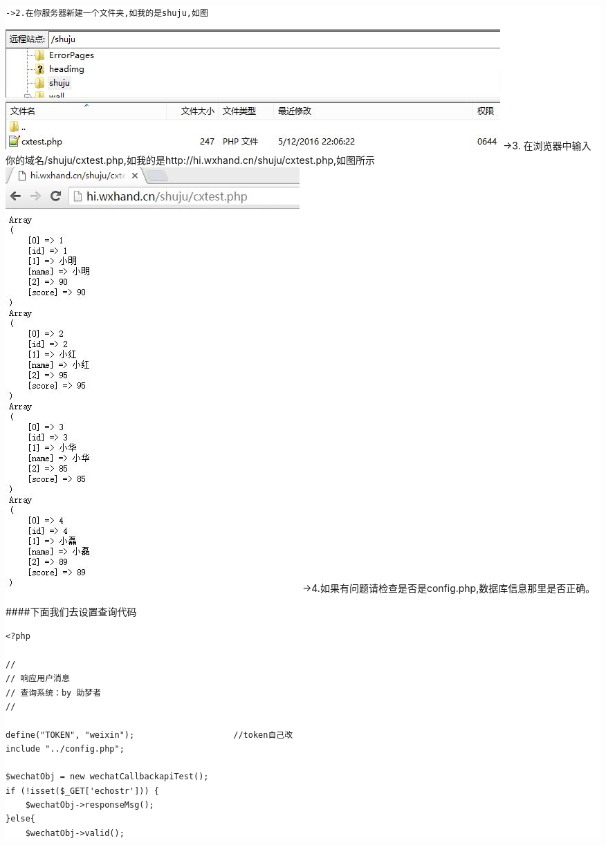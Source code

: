 
	->2.在你服务器新建一个文件夹,如我的是shuju,如图
![chaxun4](/img/blog/jc5-cx-file.JPG)
	->3. 在浏览器中输入你的域名/shuju/cxtest.php,如我的是http://hi.wxhand.cn/shuju/cxtest.php,如图所示
![chaxun5](/img/blog/jc5-cx-show.JPG)
	->4.如果有问题请检查是否是config.php,数据库信息那里是否正确。

####下面我们去设置查询代码

```
<?php

//
// 响应用户消息
// 查询系统：by 助梦者
//

define("TOKEN", "weixin");                    //token自己改
include "../config.php";

$wechatObj = new wechatCallbackapiTest();
if (!isset($_GET['echostr'])) {
	$wechatObj->responseMsg();
}else{
    $wechatObj->valid();
```